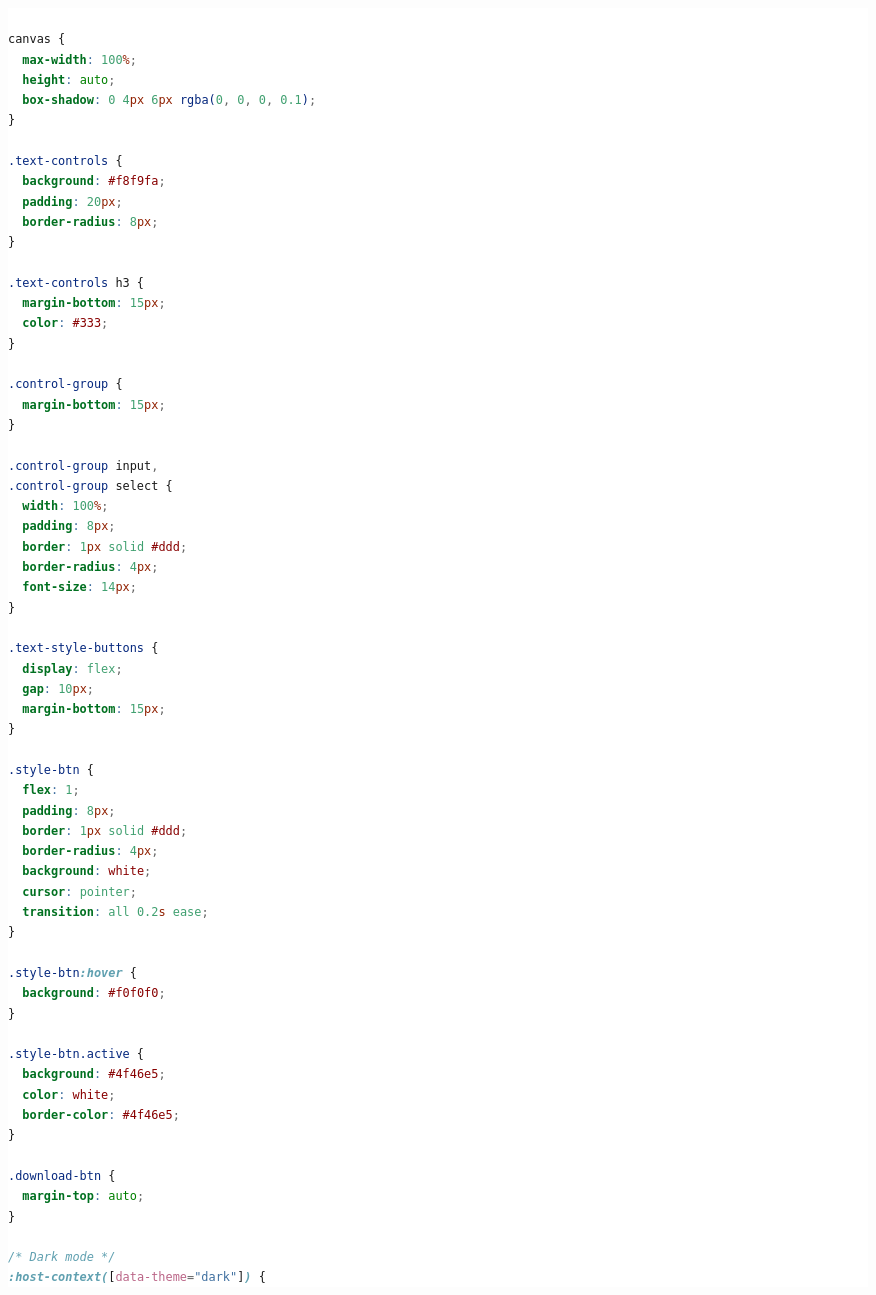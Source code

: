 ```css:src/app/features/image-tools/edit/frame-image/frame-image.component.css

canvas {
  max-width: 100%;
  height: auto;
  box-shadow: 0 4px 6px rgba(0, 0, 0, 0.1);
}

.text-controls {
  background: #f8f9fa;
  padding: 20px;
  border-radius: 8px;
}

.text-controls h3 {
  margin-bottom: 15px;
  color: #333;
}

.control-group {
  margin-bottom: 15px;
}

.control-group input,
.control-group select {
  width: 100%;
  padding: 8px;
  border: 1px solid #ddd;
  border-radius: 4px;
  font-size: 14px;
}

.text-style-buttons {
  display: flex;
  gap: 10px;
  margin-bottom: 15px;
}

.style-btn {
  flex: 1;
  padding: 8px;
  border: 1px solid #ddd;
  border-radius: 4px;
  background: white;
  cursor: pointer;
  transition: all 0.2s ease;
}

.style-btn:hover {
  background: #f0f0f0;
}

.style-btn.active {
  background: #4f46e5;
  color: white;
  border-color: #4f46e5;
}

.download-btn {
  margin-top: auto;
}

/* Dark mode */
:host-context([data-theme="dark"]) {
```